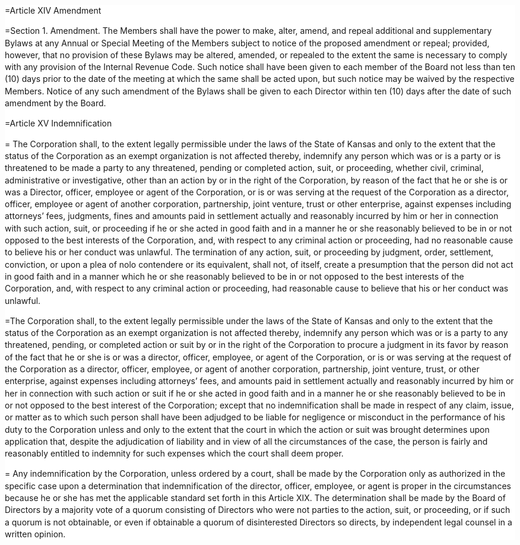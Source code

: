 =Article XIV	Amendment

=Section 1.  Amendment.  The Members shall have the power to make, alter, amend, and repeal additional and supplementary Bylaws at any Annual or Special Meeting of the Members subject to notice of the proposed amendment or repeal; provided, however, that no provision of these Bylaws may be altered, amended, or repealed to the extent the same is necessary to comply with any provision of the Internal Revenue Code.  Such notice shall have been given to each member of the Board not less than ten (10) days prior to the date of the meeting at which the same shall be acted upon, but such notice may be waived by the respective Members. Notice of any such amendment of the Bylaws shall be given to each Director within ten (10) days after the date of such amendment by the Board.

=Article XV      Indemnification

=	The Corporation shall, to the extent legally permissible under the laws of the State of Kansas and only to the extent that the status of the Corporation as an exempt organization is not affected thereby, indemnify any person which was or is a party or is threatened to be made a party to any threatened, pending or completed action, suit, or proceeding, whether civil, criminal, administrative or investigative, other than an action by or in the right of the Corporation, by reason of the fact that he or she is or was a Director, officer, employee or agent of the Corporation, or is or was serving at the request of the Corporation as a director, officer, employee or agent of another corporation, partnership, joint venture, trust or other enterprise, against expenses including attorneys’ fees, judgments, fines and amounts paid in settlement actually and reasonably incurred by him or her in connection with such action, suit, or proceeding if he or she acted in good faith and in a manner he or she reasonably believed to be in or not opposed to the best interests of the Corporation, and, with respect to any criminal action or proceeding, had no reasonable cause to believe his or her conduct was unlawful.  The termination of any action, suit, or proceeding by judgment, order, settlement, conviction, or upon a plea of nolo contendere or its equivalent, shall not, of itself, create a presumption that the person did not act in good faith and in a manner which he or she reasonably believed to be in or not opposed to the best interests of the Corporation, and, with respect to any criminal action or proceeding, had reasonable cause to believe that his or her conduct was unlawful.

=The Corporation shall, to the extent legally permissible under the laws of the State of Kansas and only to the extent that the status of the Corporation as an exempt organization is not affected thereby, indemnify any person which was or is a party to any threatened, pending, or completed action or suit by or in the right of the Corporation to procure a judgment in its favor by reason of the fact that he or she is or was a director, officer, employee, or agent of the Corporation, or is or was serving at the request of the Corporation as a director, officer, employee, or agent of another corporation, partnership, joint venture, trust, or other enterprise, against expenses including attorneys’ fees, and amounts paid in settlement actually and reasonably incurred by him or her in connection with such action or suit if he or she acted in good faith and in a manner he or she reasonably believed to be in or not opposed to the best interest of the Corporation; except that no indemnification shall be made in respect of any claim, issue, or matter as to which such person shall have been adjudged to be liable for negligence or misconduct in the performance of his duty to the Corporation unless and only to the extent that the court in which the action or suit was brought determines upon application that, despite the adjudication of liability and in view of all the circumstances of the case, the person is fairly and reasonably entitled to indemnity for such expenses which the court shall deem proper.

=	Any indemnification by the Corporation, unless ordered by a court, shall be made by the Corporation only as authorized in the specific case upon a determination that indemnification of the director, officer, employee, or agent is proper in the circumstances because he or she has met the applicable standard set forth in this Article XIX.  The determination shall be made by the Board of Directors by a majority vote of a quorum consisting of Directors who were not parties to the action, suit, or proceeding, or if such a quorum is not obtainable, or even if obtainable a quorum of disinterested Directors so directs, by independent legal counsel in a written opinion.
